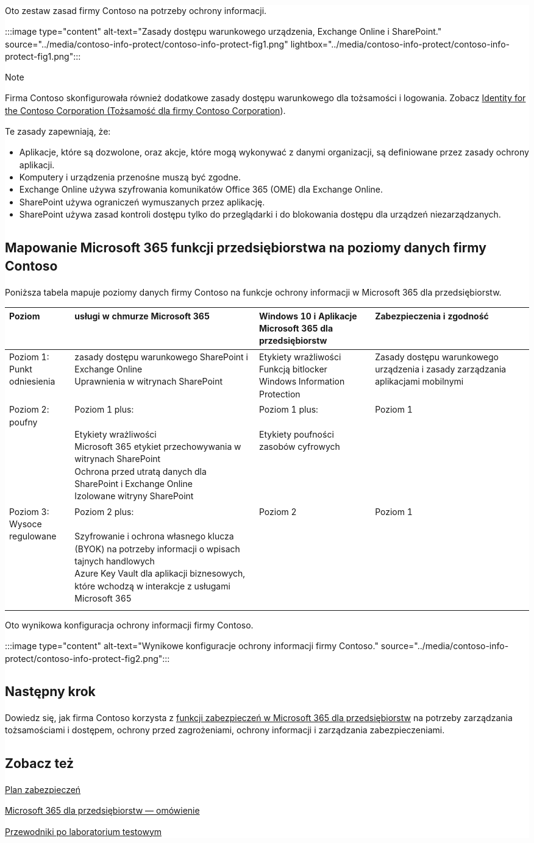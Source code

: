Oto zestaw zasad firmy Contoso na potrzeby ochrony informacji.

:::image type="content" alt-text="Zasady dostępu warunkowego urządzenia, Exchange Online i SharePoint." source="../media/contoso-info-protect/contoso-info-protect-fig1.png" lightbox="../media/contoso-info-protect/contoso-info-protect-fig1.png":::

>[!Note]
>Firma Contoso skonfigurowała również dodatkowe zasady dostępu warunkowego dla tożsamości i logowania. Zobacz [Identity for the Contoso Corporation (Tożsamość dla firmy Contoso Corporation](contoso-identity.md#conditional-access-policies-for-zero-trust-identity-and-device-access)).
>

Te zasady zapewniają, że:

- Aplikacje, które są dozwolone, oraz akcje, które mogą wykonywać z danymi organizacji, są definiowane przez zasady ochrony aplikacji.
- Komputery i urządzenia przenośne muszą być zgodne.
- Exchange Online używa szyfrowania komunikatów Office 365 (OME) dla Exchange Online.
- SharePoint używa ograniczeń wymuszanych przez aplikację.
- SharePoint używa zasad kontroli dostępu tylko do przeglądarki i do blokowania dostępu dla urządzeń niezarządzanych.

## <a name="mapping-microsoft-365-for-enterprise-features-to-contoso-data-levels"></a>Mapowanie Microsoft 365 funkcji przedsiębiorstwa na poziomy danych firmy Contoso

Poniższa tabela mapuje poziomy danych firmy Contoso na funkcje ochrony informacji w Microsoft 365 dla przedsiębiorstw.

| Poziom | usługi w chmurze Microsoft 365 | Windows 10 i Aplikacje Microsoft 365 dla przedsiębiorstw | Zabezpieczenia i zgodność |
|:-------|:-----|:-----|:-----|
| Poziom 1: Punkt odniesienia  | zasady dostępu warunkowego SharePoint i Exchange Online <BR> Uprawnienia w witrynach SharePoint | Etykiety wrażliwości <BR> Funkcją bitlocker <BR> Windows Information Protection | Zasady dostępu warunkowego urządzenia i zasady zarządzania aplikacjami mobilnymi |
| Poziom 2: poufny | Poziom 1 plus: <BR> <BR> Etykiety wrażliwości <BR> Microsoft 365 etykiet przechowywania w witrynach SharePoint <BR> Ochrona przed utratą danych dla SharePoint i Exchange Online <BR> Izolowane witryny SharePoint  | Poziom 1 plus: <BR> <BR> Etykiety poufności zasobów cyfrowych  | Poziom 1 |
| Poziom 3: Wysoce regulowane | Poziom 2 plus: <BR><BR> Szyfrowanie i ochrona własnego klucza (BYOK) na potrzeby informacji o wpisach tajnych handlowych <BR> Azure Key Vault dla aplikacji biznesowych, które wchodzą w interakcje z usługami Microsoft 365 | Poziom 2 | Poziom 1 |
|||||

Oto wynikowa konfiguracja ochrony informacji firmy Contoso.

:::image type="content" alt-text="Wynikowe konfiguracje ochrony informacji firmy Contoso." source="../media/contoso-info-protect/contoso-info-protect-fig2.png":::

## <a name="next-step"></a>Następny krok

Dowiedz się, jak firma Contoso korzysta z [funkcji zabezpieczeń w Microsoft 365 dla przedsiębiorstw](contoso-security-summary.md) na potrzeby zarządzania tożsamościami i dostępem, ochrony przed zagrożeniami, ochrony informacji i zarządzania zabezpieczeniami.

## <a name="see-also"></a>Zobacz też

[Plan zabezpieczeń](../security/office-365-security/security-roadmap.md)

[Microsoft 365 dla przedsiębiorstw — omówienie](microsoft-365-overview.md)

[Przewodniki po laboratorium testowym](m365-enterprise-test-lab-guides.md)
